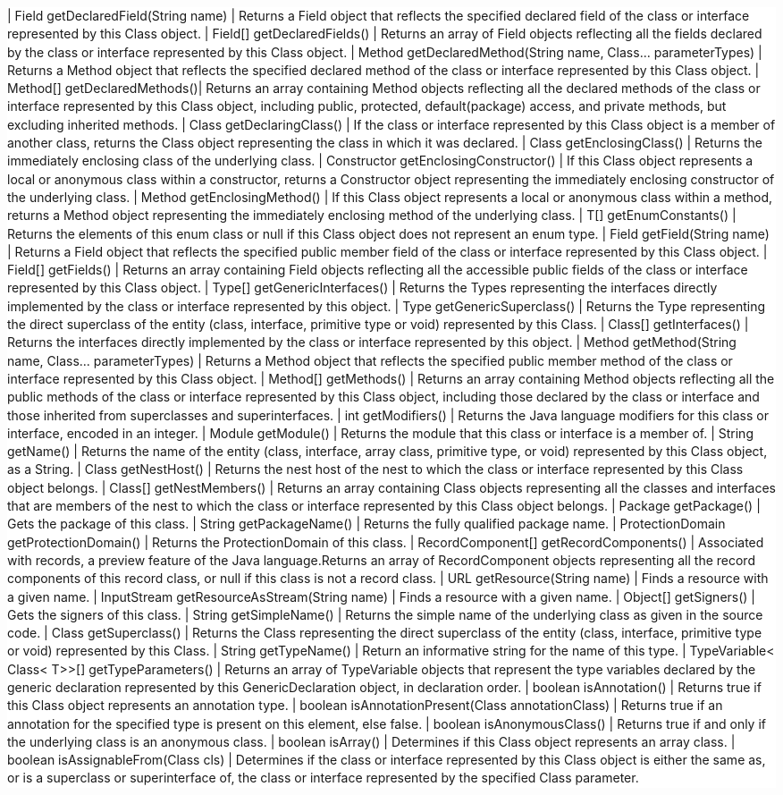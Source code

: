 | Field	getDeclaredField(String name)	| Returns a Field object that reflects the specified declared field of the class or interface represented by this Class object.
| Field[]	getDeclaredFields()	| Returns an array of Field objects reflecting all the fields declared by the class or interface represented by this Class object.
| Method	getDeclaredMethod(String name, Class<?>... parameterTypes)	| Returns a Method object that reflects the specified declared method of the class or interface represented by this Class object.
| Method[]	getDeclaredMethods()| Returns an array containing Method objects reflecting all the declared methods of the class or interface represented by this Class object, including public, protected, default(package) access, and private methods, but excluding inherited methods.
| Class<?>	getDeclaringClass()	| If the class or interface represented by this Class object is a member of another class, returns the Class object representing the class in which it was declared.
| Class<?>	getEnclosingClass()	| Returns the immediately enclosing class of the underlying class.
| Constructor<?>	getEnclosingConstructor()	| If this Class object represents a local or anonymous class within a constructor, returns a Constructor object representing the immediately enclosing constructor of the underlying class.
| Method	getEnclosingMethod()	| If this Class object represents a local or anonymous class within a method, returns a Method object representing the immediately enclosing method of the underlying class.
| T[]	getEnumConstants()	| Returns the elements of this enum class or null if this Class object does not represent an enum type.
| Field	getField(String name)	| Returns a Field object that reflects the specified public member field of the class or interface represented by this Class object.
| Field[]	getFields()	| Returns an array containing Field objects reflecting all the accessible public fields of the class or interface represented by this Class object.
| Type[]	getGenericInterfaces()	| Returns the Types representing the interfaces directly implemented by the class or interface represented by this object.
| Type	getGenericSuperclass()	| Returns the Type representing the direct superclass of the entity (class, interface, primitive type or void) represented by this Class.
| Class<?>[]	getInterfaces()	| Returns the interfaces directly implemented by the class or interface represented by this object.
| Method	getMethod(String name, Class<?>... parameterTypes)	| Returns a Method object that reflects the specified public member method of the class or interface represented by this Class object.
| Method[]	getMethods()	| Returns an array containing Method objects reflecting all the public methods of the class or interface represented by this Class object, including those declared by the class or interface and those inherited from superclasses and superinterfaces.
| int	getModifiers()	| Returns the Java language modifiers for this class or interface, encoded in an integer.
| Module	getModule()	| Returns the module that this class or interface is a member of.
| String	getName()	| Returns the name of the entity (class, interface, array class, primitive type, or void) represented by this Class object, as a String.
| Class<?>	getNestHost()	| Returns the nest host of the nest to which the class or interface represented by this Class object belongs.
| Class<?>[]	getNestMembers()	| Returns an array containing Class objects representing all the classes and interfaces that are members of the nest to which the class or interface represented by this Class object belongs.
| Package	getPackage()	| Gets the package of this class.
| String	getPackageName()	| Returns the fully qualified package name.
| ProtectionDomain	getProtectionDomain()	| Returns the ProtectionDomain of this class.
| RecordComponent[]	getRecordComponents()	| Associated with records, a preview feature of the Java language.Returns an array of RecordComponent objects representing all the record components of this record class, or null if this class is not a record class.
| URL	getResource(String name)	| Finds a resource with a given name.
| InputStream	getResourceAsStream(String name)	| Finds a resource with a given name.
| Object[]	getSigners()	| Gets the signers of this class.
| String	getSimpleName()	| Returns the simple name of the underlying class as given in the source code.
| Class<? super T>	getSuperclass()	| Returns the Class representing the direct superclass of the entity (class, interface, primitive type or void) represented by this Class.
| String	getTypeName()	| Return an informative string for the name of this type.
| TypeVariable< Class< T>>[]	getTypeParameters()	| Returns an array of TypeVariable objects that represent the type variables declared by the generic declaration represented by this GenericDeclaration object, in declaration order.
| boolean	isAnnotation()	| Returns true if this Class object represents an annotation type.
| boolean	isAnnotationPresent(Class<? extends Annotation> annotationClass)	| Returns true if an annotation for the specified type is present on this element, else false.
| boolean	isAnonymousClass()	| Returns true if and only if the underlying class is an anonymous class.
| boolean	isArray()	| Determines if this Class object represents an array class.
| boolean	isAssignableFrom(Class<?> cls)	| Determines if the class or interface represented by this Class object is either the same as, or is a superclass or superinterface of, the class or interface represented by the specified Class parameter.